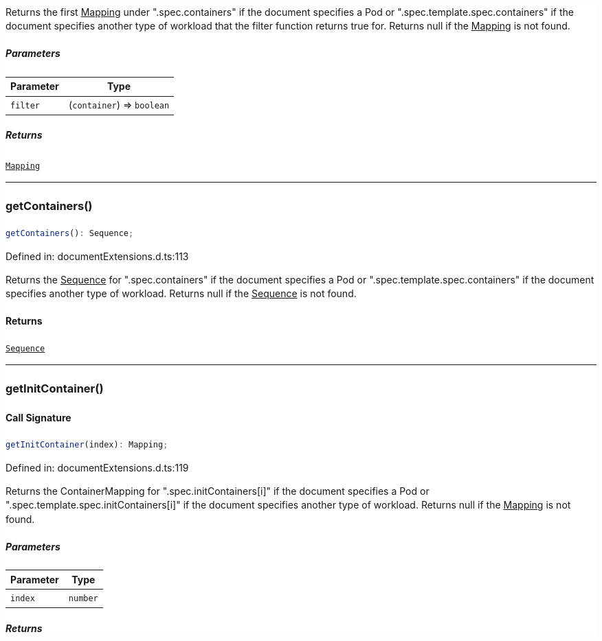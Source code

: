Returns the first [Mapping](Mapping.md) under ".spec.containers" if the document specifies a Pod or ".spec.template.spec.containers" if the document
specifies another type of workload that the filter function returns true for. Returns null if the [Mapping](Mapping.md) is not found.

##### Parameters

| Parameter | Type |
| ------ | ------ |
| `filter` | (`container`) => `boolean` |

##### Returns

[`Mapping`](Mapping.md)

***

### getContainers()

```ts
getContainers(): Sequence;
```

Defined in: documentExtensions.d.ts:113

Returns the [Sequence](Sequence.md) for ".spec.containers" if the document specifies a Pod or ".spec.template.spec.containers" if the document
specifies another type of workload. Returns null if the [Sequence](Sequence.md) is not found.

#### Returns

[`Sequence`](Sequence.md)

***

### getInitContainer()

#### Call Signature

```ts
getInitContainer(index): Mapping;
```

Defined in: documentExtensions.d.ts:119

Returns the ContainerMapping for ".spec.initContainers[i]" if the document specifies a Pod or ".spec.template.spec.initContainers[i]" if the document
specifies another type of workload. Returns null if the [Mapping](Mapping.md) is not found.

##### Parameters

| Parameter | Type |
| ------ | ------ |
| `index` | `number` |

##### Returns
